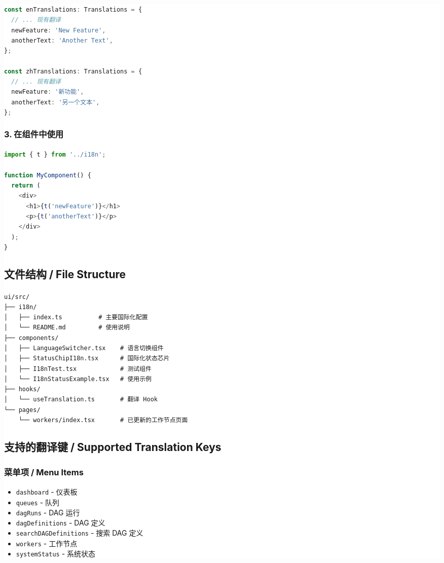 ```typescript
const enTranslations: Translations = {
  // ... 现有翻译
  newFeature: 'New Feature',
  anotherText: 'Another Text',
};

const zhTranslations: Translations = {
  // ... 现有翻译
  newFeature: '新功能',
  anotherText: '另一个文本',
};
```

### 3. 在组件中使用

```typescript
import { t } from '../i18n';

function MyComponent() {
  return (
    <div>
      <h1>{t('newFeature')}</h1>
      <p>{t('anotherText')}</p>
    </div>
  );
}
```

## 文件结构 / File Structure

```
ui/src/
├── i18n/
│   ├── index.ts          # 主要国际化配置
│   └── README.md         # 使用说明
├── components/
│   ├── LanguageSwitcher.tsx    # 语言切换组件
│   ├── StatusChipI18n.tsx      # 国际化状态芯片
│   ├── I18nTest.tsx            # 测试组件
│   └── I18nStatusExample.tsx   # 使用示例
├── hooks/
│   └── useTranslation.ts       # 翻译 Hook
└── pages/
    └── workers/index.tsx       # 已更新的工作节点页面
```

## 支持的翻译键 / Supported Translation Keys

### 菜单项 / Menu Items
- `dashboard` - 仪表板
- `queues` - 队列
- `dagRuns` - DAG 运行
- `dagDefinitions` - DAG 定义
- `searchDAGDefinitions` - 搜索 DAG 定义
- `workers` - 工作节点
- `systemStatus` - 系统状态
